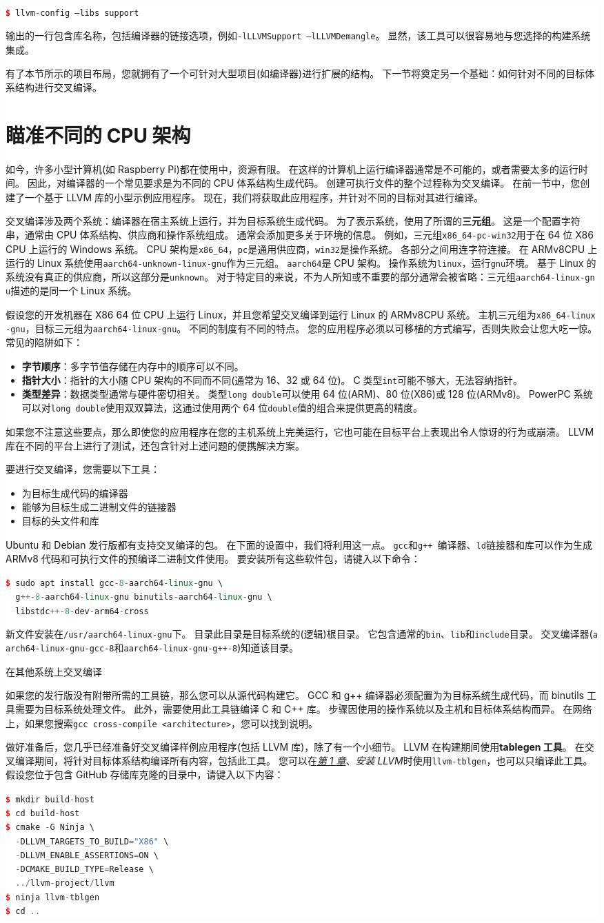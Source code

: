 ```cpp
$ llvm-config –libs support
```

输出的一行包含库名称，包括编译器的链接选项，例如`-lLLVMSupport –lLLVMDemangle`。 显然，该工具可以很容易地与您选择的构建系统集成。

有了本节所示的项目布局，您就拥有了一个可针对大型项目(如编译器)进行扩展的结构。 下一节将奠定另一个基础：如何针对不同的目标体系结构进行交叉编译。

# 瞄准不同的 CPU 架构

如今，许多小型计算机(如 Raspberry Pi)都在使用中，资源有限。 在这样的计算机上运行编译器通常是不可能的，或者需要太多的运行时间。 因此，对编译器的一个常见要求是为不同的 CPU 体系结构生成代码。 创建可执行文件的整个过程称为交叉编译。 在前一节中，您创建了一个基于 LLVM 库的小型示例应用程序。 现在，我们将获取此应用程序，并针对不同的目标对其进行编译。

交叉编译涉及两个系统：编译器在宿主系统上运行，并为目标系统生成代码。 为了表示系统，使用了所谓的**三元组**。 这是一个配置字符串，通常由 CPU 体系结构、供应商和操作系统组成。 通常会添加更多关于环境的信息。 例如，三元组`x86_64-pc-win32`用于在 64 位 X86 CPU 上运行的 Windows 系统。 CPU 架构是`x86_64`，`pc`是通用供应商，`win32`是操作系统。 各部分之间用连字符连接。 在 ARMv8CPU 上运行的 Linux 系统使用`aarch64-unknown-linux-gnu`作为三元组。 `aarch64`是 CPU 架构。 操作系统为`linux`，运行`gnu`环境。 基于 Linux 的系统没有真正的供应商，所以这部分是`unknown`。 对于特定目的来说，不为人所知或不重要的部分通常会被省略：三元组`aarch64-linux-gnu`描述的是同一个 Linux 系统。

假设您的开发机器在 X86 64 位 CPU 上运行 Linux，并且您希望交叉编译到运行 Linux 的 ARMv8CPU 系统。 主机三元组为`x86_64-linux-gnu`，目标三元组为`aarch64-linux-gnu`。 不同的制度有不同的特点。 您的应用程序必须以可移植的方式编写，否则失败会让您大吃一惊。 常见的陷阱如下：

*   **字节顺序**：多字节值存储在内存中的顺序可以不同。
*   **指针大小**：指针的大小随 CPU 架构的不同而不同(通常为 16、32 或 64 位)。 C 类型`int`可能不够大，无法容纳指针。
*   **类型差异**：数据类型通常与硬件密切相关。 类型`long double`可以使用 64 位(ARM)、80 位(X86)或 128 位(ARMv8)。 PowerPC 系统可以对`long double`使用双双算法，这通过使用两个 64 位`double`值的组合来提供更高的精度。

如果您不注意这些要点，那么即使您的应用程序在您的主机系统上完美运行，它也可能在目标平台上表现出令人惊讶的行为或崩溃。 LLVM 库在不同的平台上进行了测试，还包含针对上述问题的便携解决方案。

要进行交叉编译，您需要以下工具：

*   为目标生成代码的编译器
*   能够为目标生成二进制文件的链接器
*   目标的头文件和库

Ubuntu 和 Debian 发行版都有支持交叉编译的包。 在下面的设置中，我们将利用这一点。 `gcc`和`g++ `编译器、`ld`链接器和库可以作为生成 ARMv8 代码和可执行文件的预编译二进制文件使用。 要安装所有这些软件包，请键入以下命令：

```cpp
$ sudo apt install gcc-8-aarch64-linux-gnu \
  g++-8-aarch64-linux-gnu binutils-aarch64-linux-gnu \
  libstdc++-8-dev-arm64-cross
```

新文件安装在`/usr/aarch64-linux-gnu`下。 目录此目录是目标系统的(逻辑)根目录。 它包含通常的`bin`、`lib`和`include`目录。 交叉编译器(`aarch64-linux-gnu-gcc-8`和`aarch64-linux-gnu-g++-8`)知道该目录。

在其他系统上交叉编译

如果您的发行版没有附带所需的工具链，那么您可以从源代码构建它。 GCC 和 g++ 编译器必须配置为为目标系统生成代码，而 binutils 工具需要为目标系统处理文件。 此外，需要使用此工具链编译 C 和 C++ 库。 步骤因使用的操作系统以及主机和目标体系结构而异。 在网络上，如果您搜索`gcc cross-compile <architecture>`，您可以找到说明。

做好准备后，您几乎已经准备好交叉编译样例应用程序(包括 LLVM 库)，除了有一个小细节。 LLVM 在构建期间使用**tablegen 工具**。 在交叉编译期间，将针对目标体系结构编译所有内容，包括此工具。 您可以在[*第 1 章*](01.html#_idTextAnchor015)、*安装 LLVM*时使用`llvm-tblgen`，也可以只编译此工具。 假设您位于包含 GitHub 存储库克隆的目录中，请键入以下内容：

```cpp
$ mkdir build-host
$ cd build-host
$ cmake -G Ninja \
  -DLLVM_TARGETS_TO_BUILD="X86" \
  -DLLVM_ENABLE_ASSERTIONS=ON \
  -DCMAKE_BUILD_TYPE=Release \
  ../llvm-project/llvm
$ ninja llvm-tblgen
$ cd ..
```
